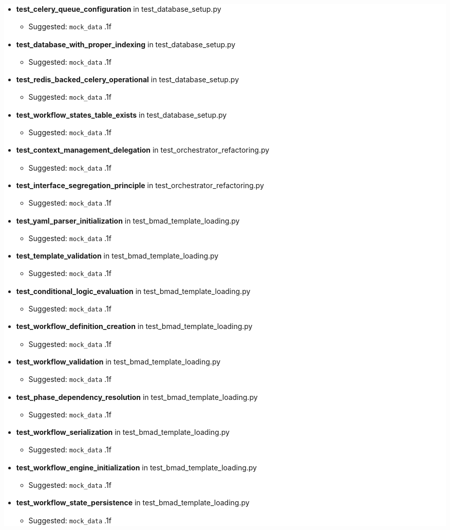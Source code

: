 - **test_celery_queue_configuration** in test_database_setup.py
  - Suggested: `mock_data`
.1f

- **test_database_with_proper_indexing** in test_database_setup.py
  - Suggested: `mock_data`
.1f

- **test_redis_backed_celery_operational** in test_database_setup.py
  - Suggested: `mock_data`
.1f

- **test_workflow_states_table_exists** in test_database_setup.py
  - Suggested: `mock_data`
.1f

- **test_context_management_delegation** in test_orchestrator_refactoring.py
  - Suggested: `mock_data`
.1f

- **test_interface_segregation_principle** in test_orchestrator_refactoring.py
  - Suggested: `mock_data`
.1f

- **test_yaml_parser_initialization** in test_bmad_template_loading.py
  - Suggested: `mock_data`
.1f

- **test_template_validation** in test_bmad_template_loading.py
  - Suggested: `mock_data`
.1f

- **test_conditional_logic_evaluation** in test_bmad_template_loading.py
  - Suggested: `mock_data`
.1f

- **test_workflow_definition_creation** in test_bmad_template_loading.py
  - Suggested: `mock_data`
.1f

- **test_workflow_validation** in test_bmad_template_loading.py
  - Suggested: `mock_data`
.1f

- **test_phase_dependency_resolution** in test_bmad_template_loading.py
  - Suggested: `mock_data`
.1f

- **test_workflow_serialization** in test_bmad_template_loading.py
  - Suggested: `mock_data`
.1f

- **test_workflow_engine_initialization** in test_bmad_template_loading.py
  - Suggested: `mock_data`
.1f

- **test_workflow_state_persistence** in test_bmad_template_loading.py
  - Suggested: `mock_data`
.1f
